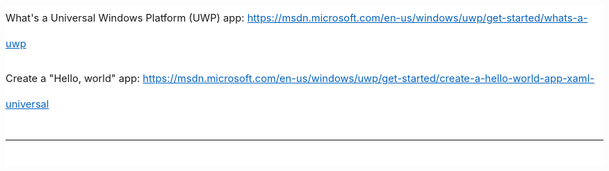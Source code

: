 <p style="margin-left:0pt; margin-right:0pt; margin-top:0pt; margin-bottom:10pt; font-size:10.0pt; line-height:27.6pt; direction:ltr; unicode-bidi:normal">
<span style="font-size:11pt"><span>What's a Universal Windows Platform (UWP) app:
</span><a href="https://msdn.microsoft.com/en-us/windows/uwp/get-started/whats-a-uwp" style="text-decoration:none"><span style="color:#0563c1; text-decoration:underline">https://msdn.microsoft.com/en-us/windows/uwp/get-started/whats-a-uwp</span></a></span></p>
<p style="margin-left:0pt; margin-right:0pt; margin-top:0pt; margin-bottom:10pt; font-size:10.0pt; line-height:27.6pt; direction:ltr; unicode-bidi:normal">
<span style="font-size:11pt"><span style="font-size:11pt">Create a &quot;Hello, world&quot; app:
</span><a href="https://msdn.microsoft.com/en-us/windows/uwp/get-started/create-a-hello-world-app-xaml-universal" style="text-decoration:none"><span style="color:#0563c1; text-decoration:underline">https://msdn.microsoft.com/en-us/windows/uwp/get-started/create-a-hello-world-app-xaml-universal</span></a></span></p>
<p style="line-height:0.6pt; color:white">Microsoft All-In-One Code Framework is a free, centralized code sample library driven by developers' real-world pains and needs. The goal is to provide customer-driven code samples for all Microsoft development technologies,
 and reduce developers' efforts in solving typical programming tasks. Our team listens to developers&rsquo; pains in the MSDN forums, social media and various DEV communities. We write code samples based on developers&rsquo; frequently asked programming tasks,
 and allow developers to download them with a short sample publishing cycle. Additionally, we offer a free code sample request service. It is a proactive way for our developer community to obtain code samples directly from Microsoft.</p>
<hr>
<div><a href="http://go.microsoft.com/?linkid=9759640" style="margin-top:3px"><img src="http://bit.ly/onecodelogo" alt="">
</a></div>
<div class="mcePaste" id="_mcePaste" style="left:-10000px; top:3200px; width:1px; height:1px; overflow:hidden">
<h3>C#</h3>
<p class="MsoNormal"><span style="color:#333333">In MainPage.xaml you define the UI for your app. You can add elements directly using XAML markup, or you can use the design tools provided by Visual Studio. MainPage.xaml.cs is the code-behind page for MainPage.xaml.
 It's where you add your app logic and event handlers.</span></p>
<p class="MsoNormal"><span style="color:#333333">Together these two files define a new class called
</span><span style="color:#c7254e">MainPage</span><span style="color:#333333">, which inherits from
</span><strong><span style="color:purple">Page</span></strong><span style="color:#333333">, in the
</span><span style="color:#c7254e">HelloWorld</span><span style="color:#333333"> namespace.</span></p>
<h3>JavaScript</h3>
<span style="font-size:11.0pt; line-height:115%; font-family:&quot;Calibri&quot;,sans-serif; color:#333333">To modify the start page, replace the existing content in the
</span><span style="font-size:11.0pt; line-height:115%; font-family:&quot;Calibri&quot;,sans-serif"><a href="https://msdn.microsoft.com/library/windows/apps/hh453011"><span style="color:purple">body</span></a><span style="color:#333333"> element with a first-level heading
 that says &quot;Hello, world!&quot;, some text that asks the user's name, an </span><a href="https://msdn.microsoft.com/library/windows/apps/hh453271"><span style="color:purple">input</span></a><span style="color:#333333"> element to accept the user's name, a
</span><a href="https://msdn.microsoft.com/library/windows/apps/hh453017"><span style="color:purple">button</span></a><span style="color:#333333">, and a
</span><a href="https://msdn.microsoft.com/library/windows/apps/hh453133"><span style="color:purple">div</span></a><span style="color:#333333"> element. Assign IDs to the
<strong>input</strong>, the <strong>button</strong>, and the <strong>div</strong>. Default.js contains code for handling your app's life cycle. It's also where you write additional code that provides interactivity for your default.html file.</span></span></div>
